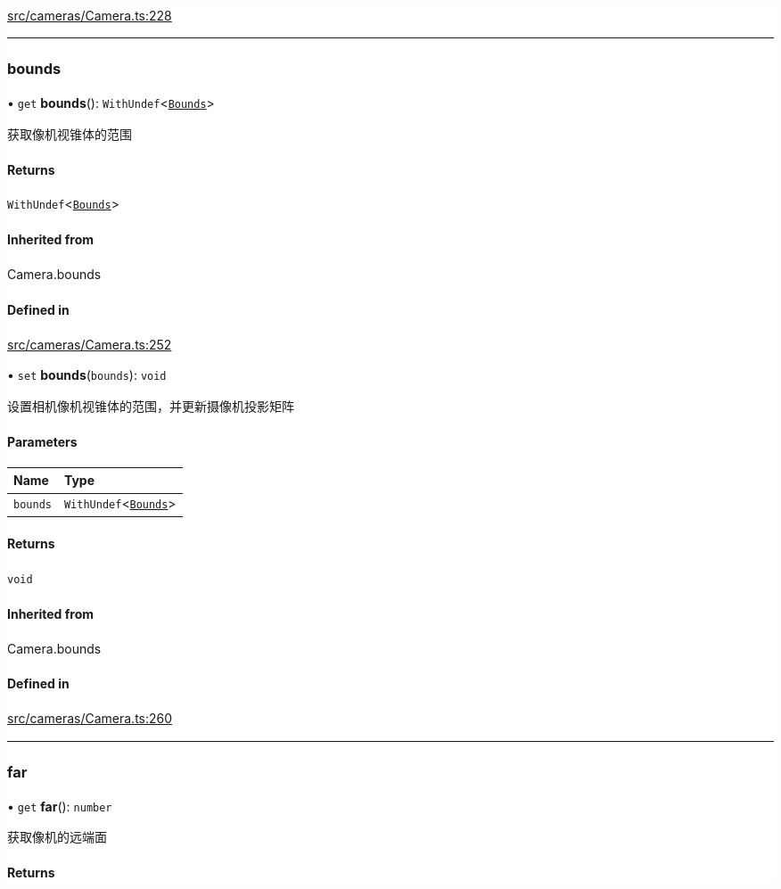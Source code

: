 [src/cameras/Camera.ts:228](https://github.com/sakitam-gis/vis-engine/blob/master/src/cameras/Camera.ts?at&#x3D;4124c8d#line&#x3D;228)

___

### bounds

• `get` **bounds**(): `WithUndef`<[`Bounds`](../index.md#bounds)\>

获取像机视锥体的范围

#### Returns

`WithUndef`<[`Bounds`](../index.md#bounds)\>

#### Inherited from

Camera.bounds

#### Defined in

[src/cameras/Camera.ts:252](https://github.com/sakitam-gis/vis-engine/blob/master/src/cameras/Camera.ts?at&#x3D;4124c8d#line&#x3D;252)

• `set` **bounds**(`bounds`): `void`

设置相机像机视锥体的范围，并更新摄像机投影矩阵

#### Parameters

| Name | Type |
| :------ | :------ |
| `bounds` | `WithUndef`<[`Bounds`](../index.md#bounds)\> |

#### Returns

`void`

#### Inherited from

Camera.bounds

#### Defined in

[src/cameras/Camera.ts:260](https://github.com/sakitam-gis/vis-engine/blob/master/src/cameras/Camera.ts?at&#x3D;4124c8d#line&#x3D;260)

___

### far

• `get` **far**(): `number`

获取像机的远端面

#### Returns
